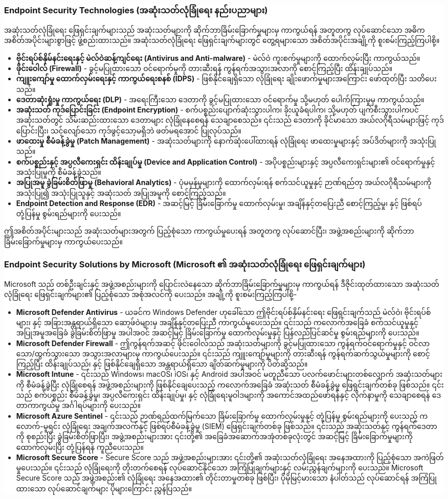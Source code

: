 ### Endpoint Security Technologies (အဆုံးသတ်လုံခြုံရေး နည်းပညာများ)

အဆုံးသတ်လုံခြုံရေး ဖြေရှင်းချက်များသည် အဆုံးသတ်များကို ဆိုက်ဘာခြိမ်းခြောက်မှုများမှ ကာကွယ်ရန် အတူတကွ လုပ်ဆောင်သော အဓိက အစိတ်အပိုင်းများစွာဖြင့် ဖွဲ့စည်းထားသည်။ အဆုံးသတ်လုံခြုံရေး ဖြေရှင်းချက်များတွင် တွေ့ရများသော အစိတ်အပိုင်းအချို့ကို စူးစမ်းကြည့်ကြပါစို့။

- **ဗိုင်းရပ်စ်နှိမ်နင်းရေးနှင့် မဲလ်ဝဲဆန့်ကျင်ရေး (Antivirus and Anti-malware)** - မဲလ်ဝဲ ကူးစက်မှုများကို ထောက်လှမ်းပြီး ကာကွယ်သည်။
- **ဖိုင်းဝေါလ် (Firewall)** - ခွင့်မပြုထားသော ဝင်ရောက်မှုကို တားဆီးရန် ကွန်ရက်အသွားအလာကို စောင့်ကြည့်ပြီး ထိန်းချုပ်သည်။
- **ကျူးကျော်မှု ထောက်လှမ်းရေးနှင့် ကာကွယ်ရေးစနစ် (IDPS)** - ဖြစ်နိုင်ချေရှိသော လုံခြုံရေး ချိုးဖောက်မှုများအကြောင်း ဖော်ထုတ်ပြီး သတိပေးသည်။
- **ဒေတာဆုံးရှုံးမှု ကာကွယ်ရေး (DLP)** - အရေးကြီးသော ဒေတာကို ခွင့်မပြုထားသော ဝင်ရောက်မှု သို့မဟုတ် ပေါက်ကြားမှုမှ ကာကွယ်သည်။
- **အဆုံးသတ် ကုဒ်ပြောင်းခြင်း (Endpoint Encryption)** - စက်ပစ္စည်းပျောက်ဆုံးသွားပါက၊ ခိုးယူခံရပါက၊ သို့မဟုတ် ပျက်စီးသွားပါကပင် အဆုံးသတ်တွင် သိမ်းဆည်းထားသော ဒေတာများ လုံခြုံနေစေရန် သေချာစေသည်။ ၎င်းသည် ဒေတာကို ခိုင်မာသော အယ်လဂိုရီသမ်များဖြင့် ကုဒ်ပြောင်းပြီး၊ သင့်လျော်သော ကုဒ်ဖွင့်သော့မရှိဘဲ ဖတ်မရအောင် ပြုလုပ်သည်။
- **ဖာထေးမှု စီမံခန့်ခွဲမှု (Patch Management)** - အဆုံးသတ်များကို နောက်ဆုံးပေါ်ထားရန် လုံခြုံရေး ဖာထေးမှုများနှင့် အပ်ဒိတ်များကို အသုံးပြုသည်။
- **စက်ပစ္စည်းနှင့် အပ္ပလီကေးရှင်း ထိန်းချုပ်မှု (Device and Application Control)** - အပိုပစ္စည်းများနှင့် အပ္ပလီကေးရှင်းများ၏ ဝင်ရောက်မှုနှင့် အသုံးပြုမှုကို စီမံခန့်ခွဲသည်။
- **အပြုအမူ ခွဲခြမ်းစိတ်ဖြာမှု (Behavioral Analytics)** - ပုံမမှန်မှုများကို ထောက်လှမ်းရန် စက်သင်ယူမှုနှင့် ဉာဏ်ရည်တု အယ်လဂိုရီသမ်များကို အသုံးပြု၍ အသုံးပြုသူနှင့် အဆုံးသတ် အပြုအမူကို စောင့်ကြည့်သည်။
- **Endpoint Detection and Response (EDR)** - အဆင့်မြင့် ခြိမ်းခြောက်မှု ထောက်လှမ်းမှု၊ အချိန်နှင့်တပြေးညီ စောင့်ကြည့်မှု၊ နှင့် ဖြစ်ရပ်တုံ့ပြန်မှု စွမ်းရည်များကို ပေးသည်။

ဤအစိတ်အပိုင်းများသည် အဆုံးသတ်များအတွက် ပြည့်စုံသော ကာကွယ်မှုပေးရန် အတူတကွ လုပ်ဆောင်ပြီး၊ အဖွဲ့အစည်းများကို ဆိုက်ဘာခြိမ်းခြောက်မှုများမှ ကာကွယ်ပေးသည်။

### Endpoint Security Solutions by Microsoft (Microsoft ၏ အဆုံးသတ်လုံခြုံရေး ဖြေရှင်းချက်များ)

Microsoft သည် တစ်ဦးချင်းနှင့် အဖွဲ့အစည်းများကို ပြောင်းလဲနေသော ဆိုက်ဘာခြိမ်းခြောက်မှုများမှ ကာကွယ်ရန် ဒီဇိုင်းထုတ်ထားသော အဆုံးသတ်လုံခြုံရေး ဖြေရှင်းချက်များ၏ ပြည့်စုံသော အစုံအလင်ကို ပေးသည်။ အချို့ကို စူးစမ်းကြည့်ကြပါစို့-

- **Microsoft Defender Antivirus** - ယခင်က Windows Defender ဟုခေါ်သော ဤဗိုင်းရပ်စ်နှိမ်နင်းရေး ဖြေရှင်းချက်သည် မဲလ်ဝဲ၊ ဗိုင်းရပ်စ်များ၊ နှင့် အခြားအန္တရာယ်ရှိသော ဆော့ဖ်ဝဲများမှ အချိန်နှင့်တပြေးညီ ကာကွယ်မှုပေးသည်။ ၎င်းသည် ကလောက်အခြေခံ စက်သင်ယူမှုနှင့် အပြုအမူအခြေခံ ခွဲခြမ်းစိတ်ဖြာမှု အပါအဝင် အဆင့်မြင့် ခြိမ်းခြောက်မှု ထောက်လှမ်းမှုနှင့် ပြန်လည်ပြင်ဆင်မှု စွမ်းရည်များကို ပေးသည်။
- **Microsoft Defender Firewall** - ဤကွန်ရက်အဆင့် ဖိုင်းဝေါလ်သည် အဆုံးသတ်များကို ခွင့်မပြုထားသော ကွန်ရက်ဝင်ရောက်မှုနှင့် ဝင်လာသော/ထွက်သွားသော အသွားအလာများမှ ကာကွယ်ပေးသည်။ ၎င်းသည် ကျူးကျော်မှုများကို တားဆီးရန် ကွန်ရက်ဆက်သွယ်မှုများကို စောင့်ကြည့်ပြီး ထိန်းချုပ်သည်၊ နှင့် ဖြစ်နိုင်ချေရှိသော အန္တရာယ်ရှိသော ချိတ်ဆက်မှုများကို ပိတ်ဆို့သည်။
- **Microsoft Intune** - ၎င်းသည် Windows၊ macOS၊ iOS၊ နှင့် Android အပါအဝင် မတူညီသော ပလက်ဖောင်းများတစ်လျှောက် အဆုံးသတ်များကို စီမံခန့်ခွဲပြီး လုံခြုံစေရန် အဖွဲ့အစည်းများကို ဖြစ်နိုင်ချေပေးသည့် ကလောက်အခြေခံ အဆုံးသတ် စီမံခန့်ခွဲမှု ဖြေရှင်းချက်တစ်ခု ဖြစ်သည်။ ၎င်းသည် စက်ပစ္စည်း စီမံခန့်ခွဲမှု၊ အပ္ပလီကေးရှင်း ထိန်းချုပ်မှု၊ နှင့် လုံခြုံရေးမူဝါဒများကို အကောင်အထည်ဖော်ရန်နှင့် လိုက်နာမှုကို သေချာစေရန် ဒေတာကာကွယ်မှု အင်္ဂါရပ်များကို ပေးသည်။
- **Microsoft Azure Sentinel** - ၎င်းသည် ဉာဏ်ရည်ထက်မြက်သော ခြိမ်းခြောက်မှု ထောက်လှမ်းမှုနှင့် တုံ့ပြန်မှု စွမ်းရည်များကို ပေးသည့် ကလောက်-မူရင်း လုံခြုံရေး အချက်အလက်နှင့် ဖြစ်ရပ်စီမံခန့်ခွဲမှု (SIEM) ဖြေရှင်းချက်တစ်ခု ဖြစ်သည်။ ၎င်းသည် အဆုံးသတ်နှင့် ကွန်ရက်ဒေတာကို စုစည်းပြီး ခွဲခြမ်းစိတ်ဖြာပြီး၊ အဖွဲ့အစည်းများအား ၎င်းတို့၏ အခြေခံအဆောက်အအုံတစ်ခုလုံးတွင် အဆင့်မြင့် ခြိမ်းခြောက်မှုများကို ထောက်လှမ်းပြီး တုံ့ပြန်ရန် ကူညီပေးသည်။
- **Microsoft Secure Score** - Secure Score သည် အဖွဲ့အစည်းများအား ၎င်းတို့၏ အဆုံးသတ်လုံခြုံရေး အနေအထားကို ပြည့်စုံသော အကဲဖြတ်မှုပေးသည်။ ၎င်းသည် လုံခြုံရေးကို တိုးတက်စေရန် လုပ်ဆောင်နိုင်သော အကြံပြုချက်များနှင့် လမ်းညွှန်ချက်များကို ပေးသည်။ Microsoft Secure Score သည် အဖွဲ့အစည်း၏ လုံခြုံရေး အနေအထား၏ တိုင်းတာမှုတစ်ခု ဖြစ်ပြီး၊ ပိုမိုမြင့်မားသော နံပါတ်သည် လုပ်ဆောင်ရန် အကြံပြုထားသော လုပ်ဆောင်ချက်များ ပိုများကြောင်း ညွှန်ပြသည်။

